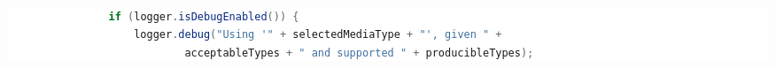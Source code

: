 ```java
                if (logger.isDebugEnabled()) {
                    logger.debug("Using '" + selectedMediaType + "', given " +
                            acceptableTypes + " and supported " + producibleTypes);
